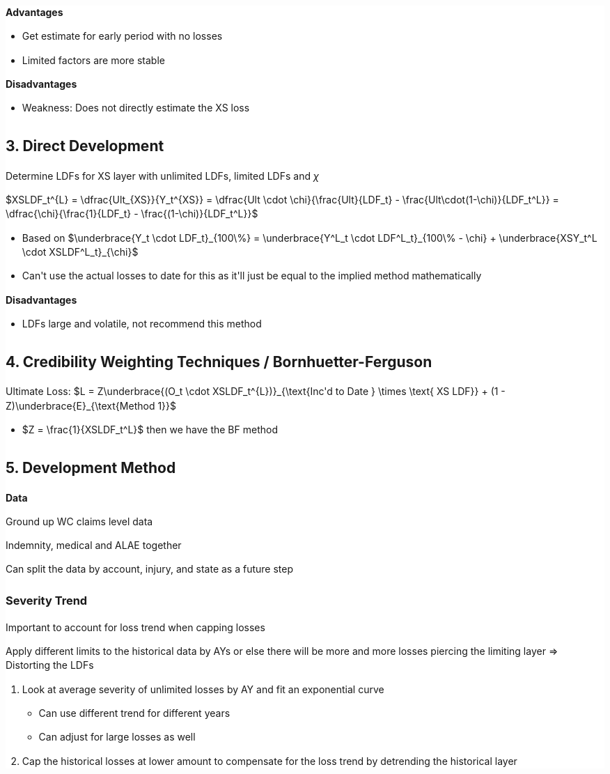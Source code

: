**Advantages**

* Get estimate for early period with no losses

* Limited factors are more stable

**Disadvantages**

* Weakness: Does not directly estimate the XS loss

## 3. Direct Development

Determine LDFs for XS layer with unlimited LDFs, limited LDFs and $\chi$

$XSLDF_t^{L} = \dfrac{Ult_{XS}}{Y_t^{XS}} = \dfrac{Ult \cdot \chi}{\frac{Ult}{LDF_t} - \frac{Ult\cdot(1-\chi)}{LDF_t^L}} = \dfrac{\chi}{\frac{1}{LDF_t} - \frac{(1-\chi)}{LDF_t^L}}$

* Based on $\underbrace{Y_t \cdot LDF_t}_{100\%} = \underbrace{Y^L_t \cdot LDF^L_t}_{100\% - \chi} + \underbrace{XSY_t^L \cdot XSLDF^L_t}_{\chi}$

* Can't use the actual losses to date for this as it'll just be equal to the implied method mathematically

**Disadvantages**

* LDFs large and volatile, not recommend this method

## 4. Credibility Weighting Techniques / Bornhuetter-Ferguson

Ultimate Loss: $L = Z\underbrace{(O_t \cdot XSLDF_t^{L})}_{\text{Inc'd to Date } \times \text{ XS LDF}} + (1 - Z)\underbrace{E}_{\text{Method 1}}$

* $Z = \frac{1}{XSLDF_t^L}$ then we have the BF method

## 5. Development Method

**Data**

Ground up WC claims level data

Indemnity, medical and ALAE together

Can split the data by account, injury, and state as a future step

### Severity Trend

Important to account for loss trend when capping losses

Apply different limits to the historical data by AYs or else there will be more and more losses piercing the limiting layer $\Rightarrow$ Distorting the LDFs

1) Look at average severity of unlimited losses by AY and fit an exponential curve

    * Can use different trend for different years
    
    * Can adjust for large losses as well
    
2) Cap the historical losses at lower amount to compensate for the loss trend by detrending the historical layer
